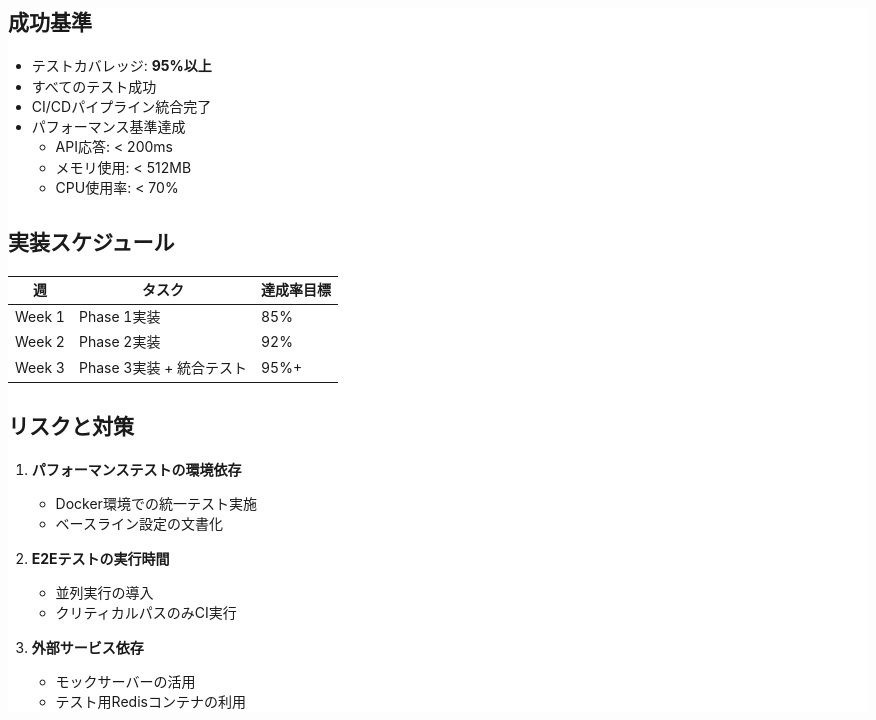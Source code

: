 ## 成功基準

- テストカバレッジ: **95%以上**
- すべてのテスト成功
- CI/CDパイプライン統合完了
- パフォーマンス基準達成
  - API応答: < 200ms
  - メモリ使用: < 512MB
  - CPU使用率: < 70%

## 実装スケジュール

| 週 | タスク | 達成率目標 |
|---|---|---|
| Week 1 | Phase 1実装 | 85% |
| Week 2 | Phase 2実装 | 92% |
| Week 3 | Phase 3実装 + 統合テスト | 95%+ |

## リスクと対策

1. **パフォーマンステストの環境依存**
   - Docker環境での統一テスト実施
   - ベースライン設定の文書化

2. **E2Eテストの実行時間**
   - 並列実行の導入
   - クリティカルパスのみCI実行

3. **外部サービス依存**
   - モックサーバーの活用
   - テスト用Redisコンテナの利用